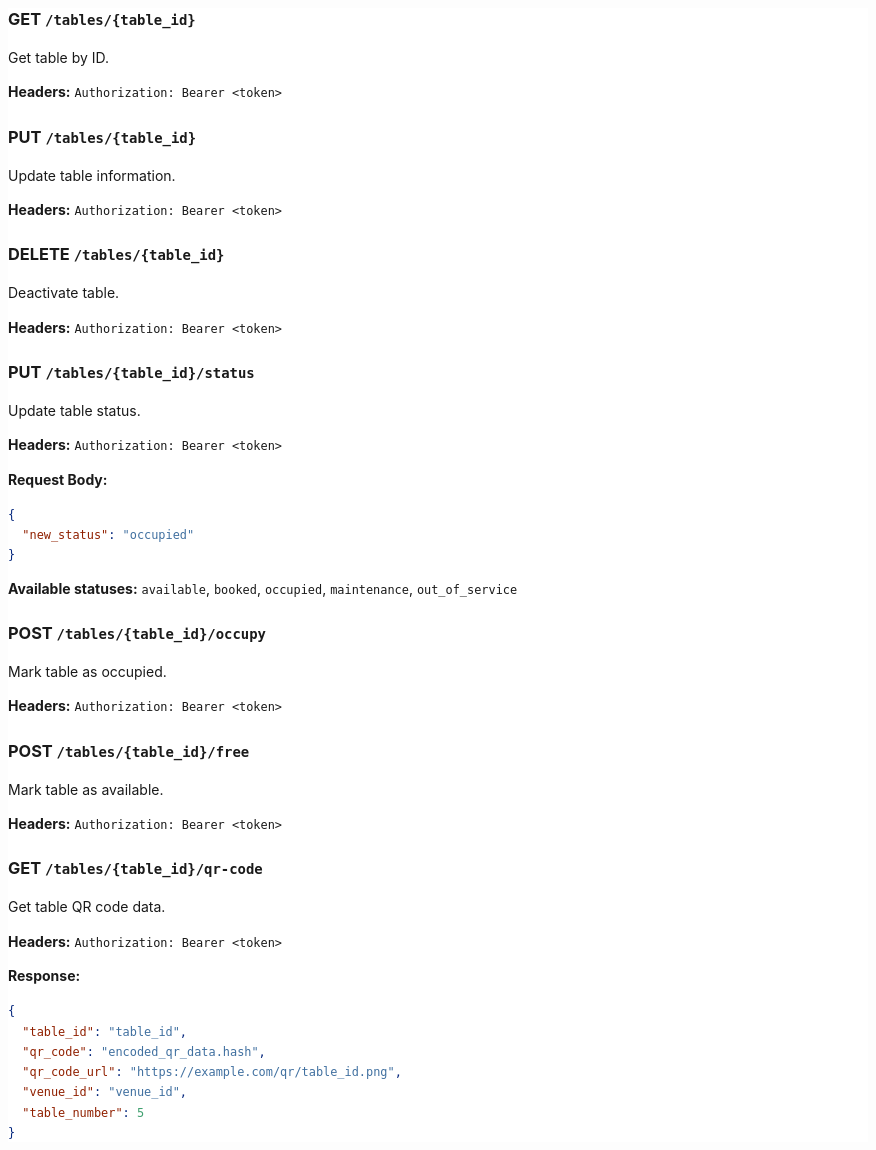 ### GET `/tables/{table_id}`
Get table by ID.

**Headers:** `Authorization: Bearer <token>`

### PUT `/tables/{table_id}`
Update table information.

**Headers:** `Authorization: Bearer <token>`

### DELETE `/tables/{table_id}`
Deactivate table.

**Headers:** `Authorization: Bearer <token>`

### PUT `/tables/{table_id}/status`
Update table status.

**Headers:** `Authorization: Bearer <token>`

**Request Body:**
```json
{
  "new_status": "occupied"
}
```

**Available statuses:** `available`, `booked`, `occupied`, `maintenance`, `out_of_service`

### POST `/tables/{table_id}/occupy`
Mark table as occupied.

**Headers:** `Authorization: Bearer <token>`

### POST `/tables/{table_id}/free`
Mark table as available.

**Headers:** `Authorization: Bearer <token>`

### GET `/tables/{table_id}/qr-code`
Get table QR code data.

**Headers:** `Authorization: Bearer <token>`

**Response:**
```json
{
  "table_id": "table_id",
  "qr_code": "encoded_qr_data.hash",
  "qr_code_url": "https://example.com/qr/table_id.png",
  "venue_id": "venue_id",
  "table_number": 5
}
```
